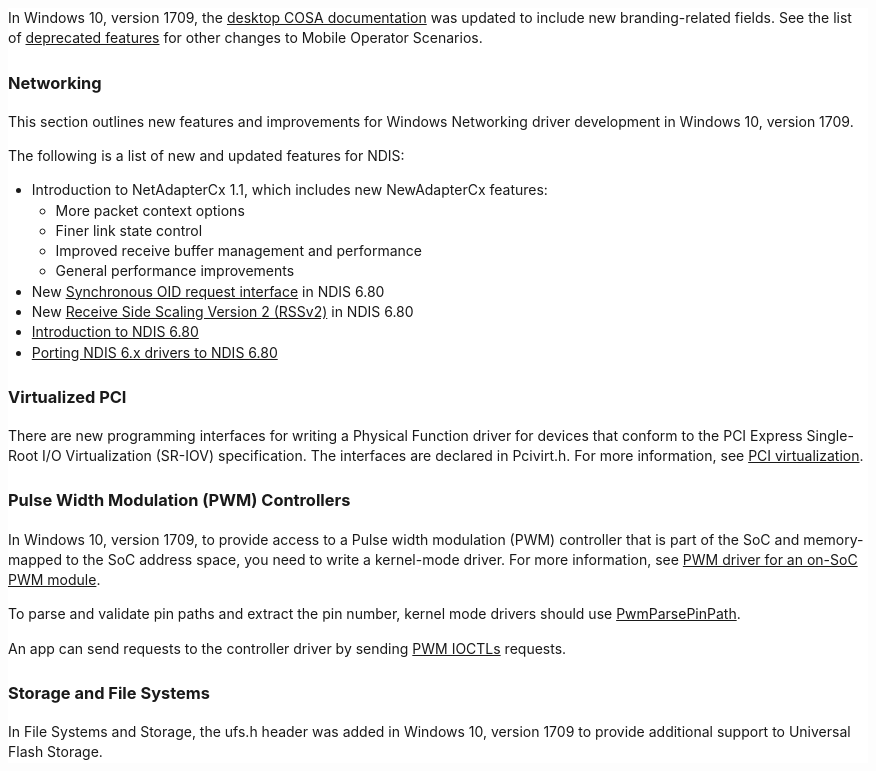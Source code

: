 In Windows 10, version 1709, the [desktop COSA documentation](https://docs.microsoft.com/windows-hardware/drivers/mobilebroadband/planning-your-desktop-cosa-apn-database-submission) was updated to include new branding-related fields.
See the list of [deprecated features](#deprecated-features) for other changes to Mobile Operator Scenarios.

### <a name="networking-1709"></a>Networking

This section outlines new features and improvements for Windows Networking driver development in Windows 10, version 1709.

The following is a list of new and updated features for NDIS:

* Introduction to NetAdapterCx 1.1, which includes new NewAdapterCx features:
  * More packet context options
  * Finer link state control
  * Improved receive buffer management and performance
  * General performance improvements
* New [Synchronous OID request interface](https://docs.microsoft.com/windows-hardware/drivers/network/synchronous-oid-request-interface-in-ndis-6-80) in NDIS 6.80
* New [Receive Side Scaling Version 2 (RSSv2)](https://docs.microsoft.com/windows-hardware/drivers/network/receive-side-scaling-version-2-rssv2-in-ndis-6-80) in NDIS 6.80
* [Introduction to NDIS 6.80](https://docs.microsoft.com/windows-hardware/drivers/network/introduction-to-ndis-6-80)
* [Porting NDIS 6.x drivers to NDIS 6.80](https://docs.microsoft.com/windows-hardware/drivers/network/porting-ndis-6-x-drivers-to-ndis-6-80)

### <a name="pci-1709"></a>Virtualized PCI

There are new programming interfaces for writing a Physical Function driver for devices that conform to the PCI Express Single-Root I/O Virtualization (SR-IOV) specification. The interfaces are declared in Pcivirt.h. For more information, see [PCI virtualization](https://docs.microsoft.com/windows-hardware/drivers/ddi/content/pcivirt/).

### <a name="pwm-1709"></a>Pulse Width Modulation (PWM) Controllers

In Windows 10, version 1709, to provide access to a Pulse width modulation (PWM) controller that is part of the SoC and memory-mapped to the SoC address space, you need to write a kernel-mode driver. For more information, see [PWM driver for an on-SoC PWM module](https://docs.microsoft.com/windows-hardware/drivers/spb/pulse-width-controller%20driver?branch=spb).

To parse and validate pin paths and extract the pin number, kernel mode drivers should use [PwmParsePinPath](https://docs.microsoft.com/windows-hardware/drivers/ddi/content/pwmutil/nf-pwmutil-pwmparsepinpath).

An app can send requests to the controller driver by sending [PWM IOCTLs](https://docs.microsoft.com/windows-hardware/drivers/spb/pulse-width-controller%20driver#pwm-ioctl-requests) requests.

### <a name="storage-1709"></a>Storage and File Systems

In File Systems and Storage, the ufs.h header was added in Windows 10, version 1709 to provide additional support to Universal Flash Storage.
